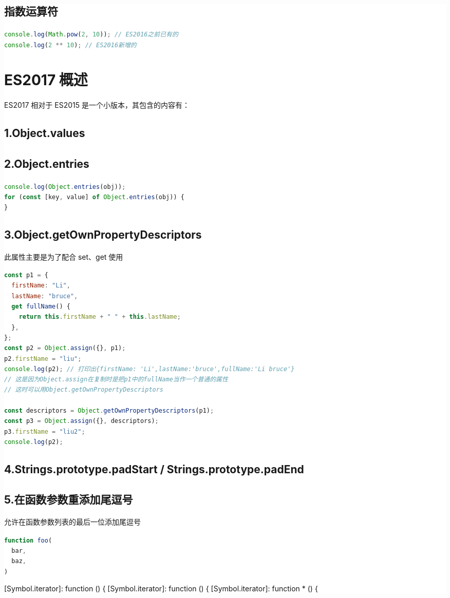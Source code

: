 ## 指数运算符

```javascript
console.log(Math.pow(2, 10)); // ES2016之前已有的
console.log(2 ** 10); // ES2016新增的
```

# ES2017 概述

ES2017 相对于 ES2015 是一个小版本，其包含的内容有：

## 1.Object.values

## 2.Object.entries

```javascript
console.log(Object.entries(obj));
for (const [key, value] of Object.entries(obj)) {
}
```

## 3.Object.getOwnPropertyDescriptors

此属性主要是为了配合 set、get 使用

```javascript
const p1 = {
  firstName: "Li",
  lastName: "bruce",
  get fullName() {
    return this.firstName + " " + this.lastName;
  },
};
const p2 = Object.assign({}, p1);
p2.firstName = "liu";
console.log(p2); // 打印出{firstName: 'Li',lastName:'bruce',fullName:'Li bruce'}
// 这是因为Object.assign在复制时是把p1中的fullName当作一个普通的属性
// 这时可以用Object.getOwnPropertyDescriptors

const descriptors = Object.getOwnPropertyDescriptors(p1);
const p3 = Object.assign({}, descriptors);
p3.firstName = "liu2";
console.log(p2);
```

## 4.Strings.prototype.padStart / Strings.prototype.padEnd

## 5.在函数参数重添加尾逗号

允许在函数参数列表的最后一位添加尾逗号

```javascript
function foo(
  bar,
  baz,
)
```


  [Math.random()]: 123,
  [Symbol.iterator]: function () {
  [Symbol.iterator]: function () {
  [Symbol.iterator]: function * () {
